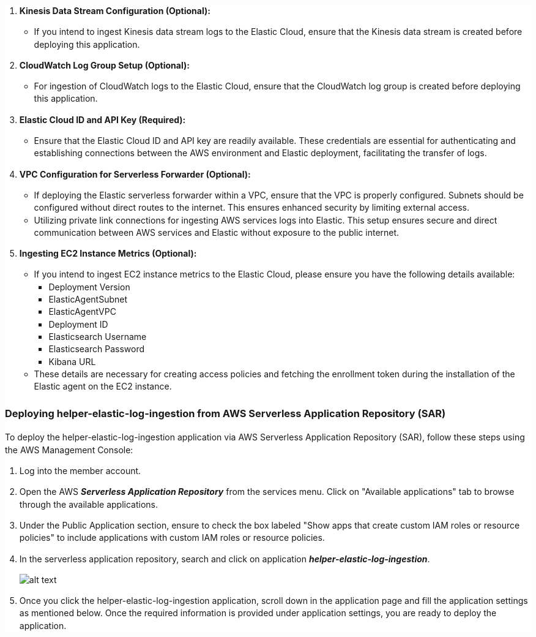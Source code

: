 1. **Kinesis Data Stream Configuration (Optional):**
    - If you intend to ingest Kinesis data stream logs to the Elastic Cloud, ensure that the Kinesis data stream is created before deploying this application.

1. **CloudWatch Log Group Setup (Optional):**
    - For ingestion of CloudWatch logs to the Elastic Cloud, ensure that the CloudWatch log group is created before deploying this application.

1. **Elastic Cloud ID and API Key (Required):**
    - Ensure that the Elastic Cloud ID and API key are readily available. These credentials are essential for authenticating and establishing connections between the AWS environment and Elastic deployment, facilitating the transfer of logs.

1. **VPC Configuration for Serverless Forwarder (Optional):**
    - If deploying the Elastic serverless forwarder within a VPC, ensure that the VPC is properly configured. Subnets should be configured without direct routes to the internet. This ensures enhanced security by limiting external access.
    - Utilizing private link connections for ingesting AWS services logs into Elastic. This setup ensures secure and direct communication between AWS services and Elastic without exposure to the public internet.

1. **Ingesting EC2 Instance Metrics (Optional):**
    - If you intend to ingest EC2 instance metrics to the Elastic Cloud, please ensure you have the following details available:
        - Deployment Version
        - ElasticAgentSubnet
        - ElasticAgentVPC
        - Deployment ID
        - Elasticsearch Username
        - Elasticsearch Password
        - Kibana URL
    - These details are necessary for creating access policies and fetching the enrollment token during the installation of the Elastic agent on the EC2 instance.

### Deploying helper-elastic-log-ingestion from AWS Serverless Application Repository (SAR)

To deploy the helper-elastic-log-ingestion application via AWS Serverless Application Repository (SAR), follow these steps using the AWS Management Console:

1. Log into the member account.

1. Open the AWS ***Serverless Application Repository*** from the services menu. Click on "Available applications" tab to browse through the available applications. 

1. Under the Public Application section, ensure to check the box labeled "Show apps that create custom IAM roles or resource policies" to include applications with custom IAM roles or resource policies. 

1. In the serverless application repository, search and click on application ***helper-elastic-log-ingestion***.

    ![alt text](images/member-account-app.png)

1. Once you click the helper-elastic-log-ingestion application, scroll down in the application page and fill the application settings as mentioned below. Once the required information is provided under application settings, you are ready to deploy the application.
